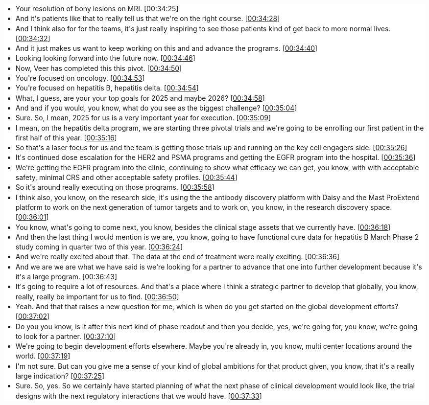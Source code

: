 *  Your resolution of bony lesions on MRI. [[00:34:25](https://www.youtube.com/watch?v=LSCxtipe1bQ&t=2065.0s)]
*  And it's patients like that to really tell us that we're on the right course. [[00:34:28](https://www.youtube.com/watch?v=LSCxtipe1bQ&t=2068.0s)]
*  And I think also for for the teams, it's just really inspiring to see those patients kind of get back to more normal lives. [[00:34:32](https://www.youtube.com/watch?v=LSCxtipe1bQ&t=2072.0s)]
*  And it just makes us want to keep working on this and and advance the programs. [[00:34:40](https://www.youtube.com/watch?v=LSCxtipe1bQ&t=2080.0s)]
*  Looking looking forward into the future now. [[00:34:46](https://www.youtube.com/watch?v=LSCxtipe1bQ&t=2086.0s)]
*  Now, Veer has completed this this pivot. [[00:34:50](https://www.youtube.com/watch?v=LSCxtipe1bQ&t=2090.0s)]
*  You're focused on oncology. [[00:34:53](https://www.youtube.com/watch?v=LSCxtipe1bQ&t=2093.0s)]
*  You're focused on hepatitis B, hepatitis delta. [[00:34:54](https://www.youtube.com/watch?v=LSCxtipe1bQ&t=2094.0s)]
*  What, I guess, are your your top goals for 2025 and maybe 2026? [[00:34:58](https://www.youtube.com/watch?v=LSCxtipe1bQ&t=2098.0s)]
*  And and if you would, you know, what do you see as the biggest challenge? [[00:35:04](https://www.youtube.com/watch?v=LSCxtipe1bQ&t=2104.0s)]
*  Sure. So, I mean, 2025 for us is a very important year for execution. [[00:35:09](https://www.youtube.com/watch?v=LSCxtipe1bQ&t=2109.0s)]
*  I mean, on the hepatitis delta program, we are starting three pivotal trials and we're going to be enrolling our first patient in the first half of this year. [[00:35:16](https://www.youtube.com/watch?v=LSCxtipe1bQ&t=2116.0s)]
*  So that's a laser focus for us and the team is getting those trials up and running on the key cell engagers side. [[00:35:26](https://www.youtube.com/watch?v=LSCxtipe1bQ&t=2126.0s)]
*  It's continued dose escalation for the HER2 and PSMA programs and getting the EGFR program into the hospital. [[00:35:36](https://www.youtube.com/watch?v=LSCxtipe1bQ&t=2136.0s)]
*  We're getting the EGFR program into the clinic, continuing to show what efficacy we can get, you know, with with acceptable safety, minimal CRS and other acceptable safety profiles. [[00:35:44](https://www.youtube.com/watch?v=LSCxtipe1bQ&t=2144.0s)]
*  So it's around really executing on those programs. [[00:35:58](https://www.youtube.com/watch?v=LSCxtipe1bQ&t=2158.0s)]
*  I think also, you know, on the research side, it's using the the antibody discovery platform with Daisy and the Mast ProExtend platform to work on the next generation of tumor targets and to work on, you know, in the research discovery space. [[00:36:01](https://www.youtube.com/watch?v=LSCxtipe1bQ&t=2161.0s)]
*  You know, what's going to come next, you know, besides the clinical stage assets that we currently have. [[00:36:18](https://www.youtube.com/watch?v=LSCxtipe1bQ&t=2178.0s)]
*  And then the last thing I would mention is we are, you know, going to have functional cure data for hepatitis B March Phase 2 study coming in quarter two of this year. [[00:36:24](https://www.youtube.com/watch?v=LSCxtipe1bQ&t=2184.0s)]
*  And we're really excited about that. The data at the end of treatment were really exciting. [[00:36:36](https://www.youtube.com/watch?v=LSCxtipe1bQ&t=2196.0s)]
*  And we are we are what we have said is we're looking for a partner to advance that one into further development because it's it's a large program. [[00:36:43](https://www.youtube.com/watch?v=LSCxtipe1bQ&t=2203.0s)]
*  It's going to require a lot of resources. And that's a place where I think a strategic partner to develop that globally, you know, really, really be important for us to find. [[00:36:50](https://www.youtube.com/watch?v=LSCxtipe1bQ&t=2210.0s)]
*  Yeah. And that that raises a new question for me, which is when do you get started on the global development efforts? [[00:37:02](https://www.youtube.com/watch?v=LSCxtipe1bQ&t=2222.0s)]
*  Do you you know, is it after this next kind of phase readout and then you decide, yes, we're going for, you know, we're going to look for a partner. [[00:37:10](https://www.youtube.com/watch?v=LSCxtipe1bQ&t=2230.0s)]
*  We're going to begin development efforts elsewhere. Maybe you're already in, you know, multi center locations around the world. [[00:37:19](https://www.youtube.com/watch?v=LSCxtipe1bQ&t=2239.0s)]
*  I'm not sure. But can you give me a sense of your kind of global ambitions for that product given, you know, that it's a really large indication? [[00:37:25](https://www.youtube.com/watch?v=LSCxtipe1bQ&t=2245.0s)]
*  Sure. So, yes. So we certainly have started planning of what the next phase of clinical development would look like, the trial designs with the next regulatory interactions that we would have. [[00:37:33](https://www.youtube.com/watch?v=LSCxtipe1bQ&t=2253.0s)]